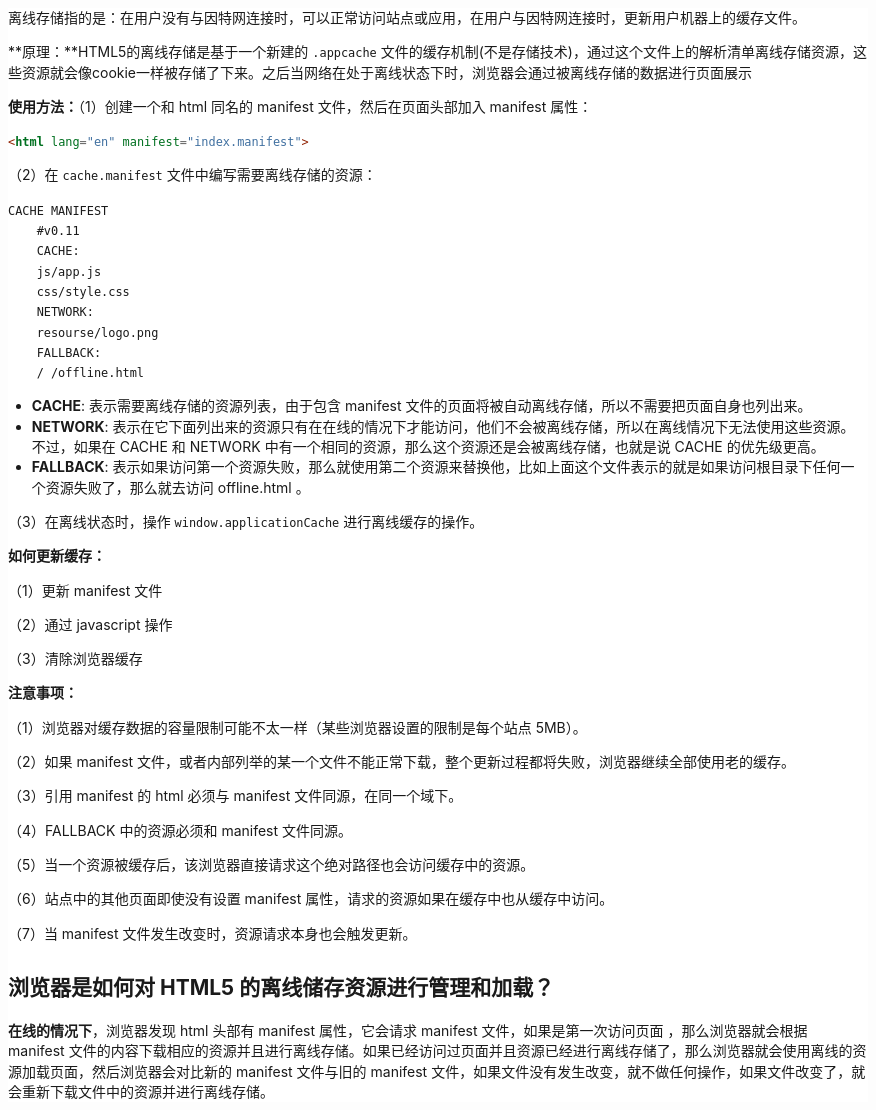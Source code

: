 离线存储指的是：在用户没有与因特网连接时，可以正常访问站点或应用，在用户与因特网连接时，更新用户机器上的缓存文件。

**原理：**HTML5的离线存储是基于一个新建的 `.appcache` 文件的缓存机制(不是存储技术)，通过这个文件上的解析清单离线存储资源，这些资源就会像cookie一样被存储了下来。之后当网络在处于离线状态下时，浏览器会通过被离线存储的数据进行页面展示

**使用方法：**（1）创建一个和 html 同名的 manifest 文件，然后在页面头部加入 manifest 属性：

```html
<html lang="en" manifest="index.manifest">

```

（2）在 `cache.manifest` 文件中编写需要离线存储的资源：

```html
CACHE MANIFEST
    #v0.11
    CACHE:
    js/app.js
    css/style.css
    NETWORK:
    resourse/logo.png
    FALLBACK:
    / /offline.html
```

- **CACHE**: 表示需要离线存储的资源列表，由于包含 manifest 文件的页面将被自动离线存储，所以不需要把页面自身也列出来。
- **NETWORK**: 表示在它下面列出来的资源只有在在线的情况下才能访问，他们不会被离线存储，所以在离线情况下无法使用这些资源。不过，如果在 CACHE 和 NETWORK 中有一个相同的资源，那么这个资源还是会被离线存储，也就是说 CACHE 的优先级更高。
- **FALLBACK**: 表示如果访问第一个资源失败，那么就使用第二个资源来替换他，比如上面这个文件表示的就是如果访问根目录下任何一个资源失败了，那么就去访问 offline.html 。

（3）在离线状态时，操作 `window.applicationCache` 进行离线缓存的操作。

**如何更新缓存：**

（1）更新 manifest 文件

（2）通过 javascript 操作

（3）清除浏览器缓存

**注意事项：**

（1）浏览器对缓存数据的容量限制可能不太一样（某些浏览器设置的限制是每个站点 5MB）。

（2）如果 manifest 文件，或者内部列举的某一个文件不能正常下载，整个更新过程都将失败，浏览器继续全部使用老的缓存。

（3）引用 manifest 的 html 必须与 manifest 文件同源，在同一个域下。

（4）FALLBACK 中的资源必须和 manifest 文件同源。

（5）当一个资源被缓存后，该浏览器直接请求这个绝对路径也会访问缓存中的资源。

（6）站点中的其他页面即使没有设置 manifest 属性，请求的资源如果在缓存中也从缓存中访问。

（7）当 manifest 文件发生改变时，资源请求本身也会触发更新。

## 浏览器是如何对 HTML5 的离线储存资源进行管理和加载？

**在线的情况下**，浏览器发现 html 头部有 manifest 属性，它会请求 manifest 文件，如果是第一次访问页面 ，那么浏览器就会根据 manifest 文件的内容下载相应的资源并且进行离线存储。如果已经访问过页面并且资源已经进行离线存储了，那么浏览器就会使用离线的资源加载页面，然后浏览器会对比新的 manifest 文件与旧的 manifest 文件，如果文件没有发生改变，就不做任何操作，如果文件改变了，就会重新下载文件中的资源并进行离线存储。
